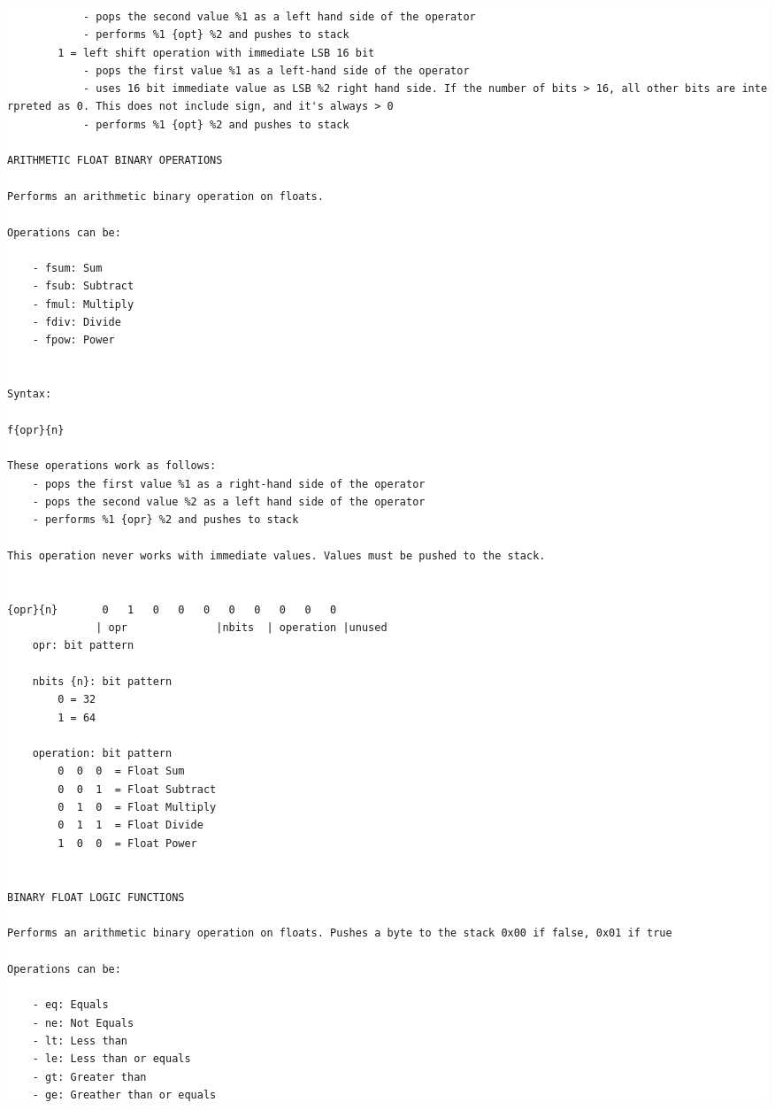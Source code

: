 ```
            - pops the second value %1 as a left hand side of the operator
            - performs %1 {opt} %2 and pushes to stack
        1 = left shift operation with immediate LSB 16 bit
            - pops the first value %1 as a left-hand side of the operator
            - uses 16 bit immediate value as LSB %2 right hand side. If the number of bits > 16, all other bits are interpreted as 0. This does not include sign, and it's always > 0
            - performs %1 {opt} %2 and pushes to stack

ARITHMETIC FLOAT BINARY OPERATIONS

Performs an arithmetic binary operation on floats.

Operations can be:

    - fsum: Sum
    - fsub: Subtract
    - fmul: Multiply
    - fdiv: Divide
    - fpow: Power
  

Syntax:

f{opr}{n}

These operations work as follows:
    - pops the first value %1 as a right-hand side of the operator
    - pops the second value %2 as a left hand side of the operator
    - performs %1 {opr} %2 and pushes to stack

This operation never works with immediate values. Values must be pushed to the stack.


{opr}{n}       0   1   0   0   0   0   0   0   0   0
              | opr              |nbits  | operation |unused                           
    opr: bit pattern

    nbits {n}: bit pattern
        0 = 32
        1 = 64

    operation: bit pattern
        0  0  0  = Float Sum
        0  0  1  = Float Subtract
        0  1  0  = Float Multiply
        0  1  1  = Float Divide
        1  0  0  = Float Power
        

BINARY FLOAT LOGIC FUNCTIONS

Performs an arithmetic binary operation on floats. Pushes a byte to the stack 0x00 if false, 0x01 if true 

Operations can be:

    - eq: Equals
    - ne: Not Equals
    - lt: Less than
    - le: Less than or equals
    - gt: Greater than
    - ge: Greather than or equals

```